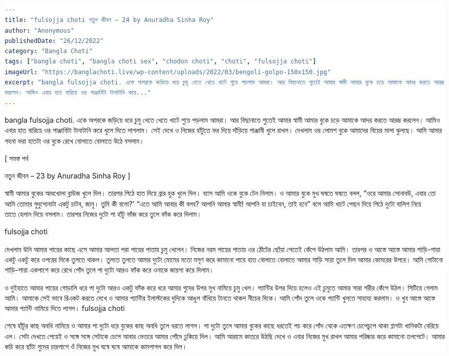 ```yaml
---
title: "fulsojja choti নতুন জীবন – 24 by Anuradha Sinha Roy"
author: "Anonymous"
publishedDate: "26/12/2022"
category: "Bangla Choti"
tags: ["bangla choti", "bangla choti sex", "chodon choti", "choti", "fulsojja choti"]
imageUrl: "https://banglachoti.live/wp-content/uploads/2022/03/bengoli-golpo-150x150.jpg"
excerpt: "bangla fulsojja choti. একে অপরকে জড়িয়ে ধরে চুমু খেতে খেতে খাটে শুয়ে পড়লাম আমরা। আর বিছানাতে শুতেই আমার স্বামী আমার বুকে চড়ে আমাকে আদর করতে আরম্ভ করলেন। আমিও এবার হাত বারিয়ে ওর পাঞ্জাবিটা টানাটানি করে..."
---
```


bangla fulsojja choti. একে অপরকে জড়িয়ে ধরে চুমু খেতে খেতে খাটে শুয়ে পড়লাম আমরা। আর বিছানাতে শুতেই আমার স্বামী আমার বুকে চড়ে আমাকে আদর করতে আরম্ভ করলেন। আমিও এবার হাত বারিয়ে ওর পাঞ্জাবিটা টানাটানি করে খুলে দিতে লাগলাম। সেই দেখে ও নিজের হাঁটুতে ভর দিয়ে দাঁড়িয়ে পাঞ্জাবী খুলে রাখল। দেখলাম ওর লোমশ বুকে আমাদের বিয়ের মালা ঝুলছে। আমি আমার গহনা ভরা হাতটা ওর বুকে রেখে বোলাতে বোলাতে উঠে বসলাম।


[
সমস্ত পর্ব 


নতুন জীবন – 23 by Anuradha Sinha Roy
]


স্বামী আমার বুকের আধখোলা ব্লাউজ খুলে দিল। তারপর পিঠে হাত দিয়ে ব্রার হুক খুলে দিল। ব্যাস আমি ওকে বুকে টেন নিলাম। ও আমার বুকে মুখ ঘষতে ঘষতে বলল, “ওরে আমার সোনাবউ, এবার তো আমি তোমার গুদুসোনাটা একটু চাটব, জানু। তুমি কী বলো?’ “এতে আমি আবার কী বলব? আপনি আমার স্বামী! আপনি যা চাইবেন, তাই হবে” বলে আমি খাটে পেছন দিয়ে পিঠে দুটো বালিশ নিয়ে তাতে হেলান দিয়ে বসলাম। তারপর নিজের দুটো পা হাঁটু ভাঁজ করে তুলে ফাঁক করে দিলাম।


fulsojja choti


দেখলাম উনি আমার পায়ের কাছে এসে আমার আলতা পরা পায়ের পাতায় চুমু খেলেন। নিজের নরম পায়ের পাতায় ওর ঠোঁটের ছোঁয়া পেতেই কেঁপে উঠলাম আমি। তারপর ও আস্তে আস্তে আমার শাড়ি-শায়া একটু একটু করে ওপরের দিকে তুলতে থাকল। তুলতে তুলতে আমার দুটো মোমের মতো মসৃণ করে কামানো পায়ে হাত বোলাতে বোলাতে আমার শাড়ি সায়া তুলে দিল আমার কোমরের উপরে। আমি গোটানো শাড়ি-শায়া একপাশে করে রেখে পোঁদ তুলে পা দুটো আরও ফাঁক করে ওনাকে জায়গা করে দিলাম।


ও দুইহাতে আমার পায়ের গোড়ালি ধরে পা দুটো আরও একটু ফাঁক করে ধরে আমার গুদের উপর মুখ নামিয়ে চুমু খেল। প্যান্টির উপর দিয়ে হলেও এই চুমুতে আমার সারা শরীর কেঁপে উঠল। সিটিয়ে গেলাম আমি। আমাকে সেই ভাবে রিএকট করতে দেখে ও আমার প্যান্টির ইলাস্টকের দুদিকে আঙুল বাঁধিয়ে টানতে থাকল নীচের দিকে। আমি পোঁদ তুলে ওকে প্যান্টি খুলতে সাহায্য করলাম। ও খুব আস্তে আস্তে আমার প্যান্টি নামিয়ে দিতে লাগল। fulsojja choti


শেষে হাঁটুর কাছ অবধি নামিয়ে ও আমার পা দুটো ধরে বুকের কাছ অবধি তুলে ধরতে লাগল। পা দুটো তুলে আমার বুকের কাছে ধরতেই পচ করে পোঁদ থেকে এতক্ষণ চেপেচুপে থাকা প্লাগটা খানিকটা বেরিয়ে এল। সেটা দেখতে পেয়েই ও সঙ্গে সঙ্গে সেটাকে চেপে আবার ভেতরে আমার পোঁদে ঢুকিয়ে দিল। আমি আরামে কাতরে উঠছি দেখে ও এবার নিজের মুখ রাখল আমার পরিষ্কার করে কামানো তলপেটে। আমার কচি করে ছাঁটা গুদের চারপাশে ওঁ নিজের মুখ ঘষে ঘষে আমাকে কামপাগল করে দিল।


